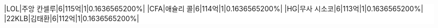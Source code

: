 |LOL|주앙 칸셀루|6|115억|1|0.1636565200%|
|CFA|애슐리 콜|6|114억|1|0.1636565200%|
|HG|무사 시소코|6|113억|1|0.1636565200%|
|22KLB|김태환|6|112억|1|0.1636565200%|
